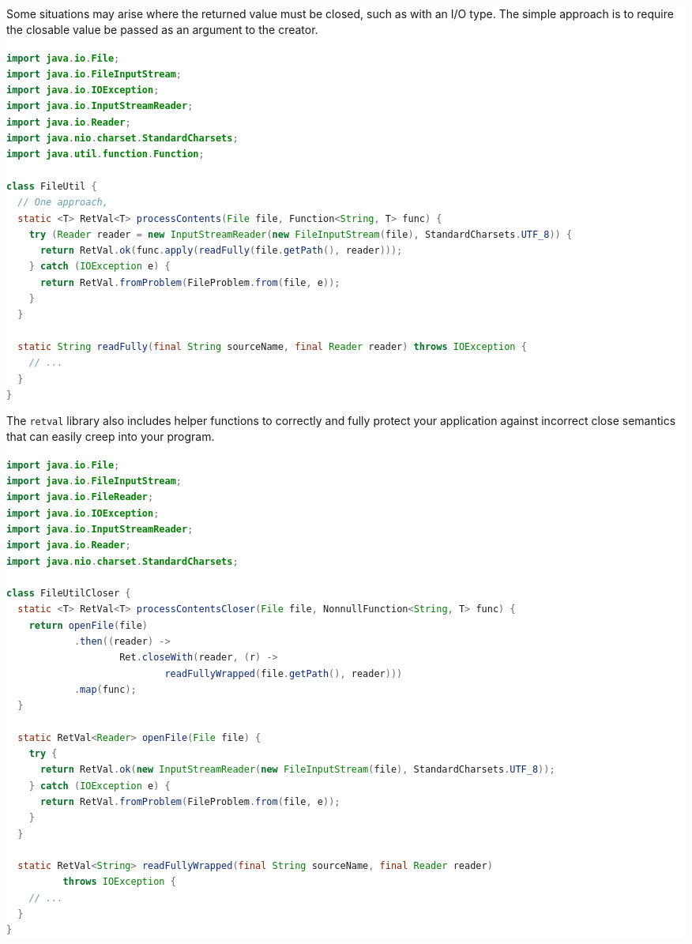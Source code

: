Some situations may arise where the returned value must be closed, such as with an I/O type.  The simple approach is to require the closable value be passed as an argument to the creator.



```java
import java.io.File;
import java.io.FileInputStream;
import java.io.IOException;
import java.io.InputStreamReader;
import java.io.Reader;
import java.nio.charset.StandardCharsets;
import java.util.function.Function;

class FileUtil {
  // One approach, 
  static <T> RetVal<T> processContents(File file, Function<String, T> func) {
    try (Reader reader = new InputStreamReader(new FileInputStream(file), StandardCharsets.UTF_8)) {
      return RetVal.ok(func.apply(readFully(file.getPath(), reader)));
    } catch (IOException e) {
      return RetVal.fromProblem(FileProblem.from(file, e));
    }
  }

  static String readFully(final String sourceName, final Reader reader) throws IOException {
    // ...
  }
}
```

The `retval` library also includes helper functions to correctly and fully protect your application against incorrect close semantics that can easily creep into your program.



```java
import java.io.File;
import java.io.FileInputStream;
import java.io.FileReader;
import java.io.IOException;
import java.io.InputStreamReader;
import java.io.Reader;
import java.nio.charset.StandardCharsets;

class FileUtilCloser {
  static <T> RetVal<T> processContentsCloser(File file, NonnullFunction<String, T> func) {
    return openFile(file)
            .then((reader) ->
                    Ret.closeWith(reader, (r) ->
                            readFullyWrapped(file.getPath(), reader)))
            .map(func);
  }

  static RetVal<Reader> openFile(File file) {
    try {
      return RetVal.ok(new InputStreamReader(new FileInputStream(file), StandardCharsets.UTF_8));
    } catch (IOException e) {
      return RetVal.fromProblem(FileProblem.from(file, e));
    }
  }

  static RetVal<String> readFullyWrapped(final String sourceName, final Reader reader)
          throws IOException {
    // ...
  }
}
```